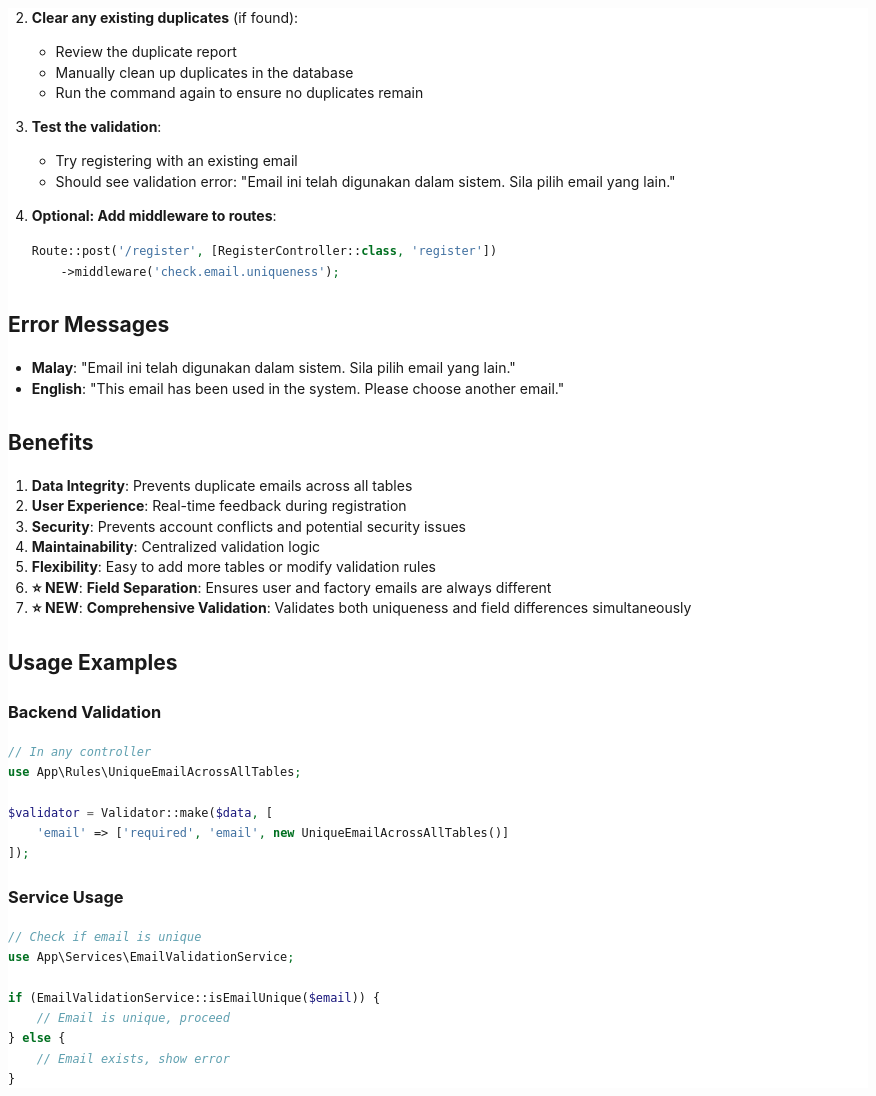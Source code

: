 2. **Clear any existing duplicates** (if found):
   - Review the duplicate report
   - Manually clean up duplicates in the database
   - Run the command again to ensure no duplicates remain

3. **Test the validation**:
   - Try registering with an existing email
   - Should see validation error: "Email ini telah digunakan dalam sistem. Sila pilih email yang lain."

4. **Optional: Add middleware to routes**:
   ```php
   Route::post('/register', [RegisterController::class, 'register'])
       ->middleware('check.email.uniqueness');
   ```

## Error Messages

- **Malay**: "Email ini telah digunakan dalam sistem. Sila pilih email yang lain."
- **English**: "This email has been used in the system. Please choose another email."

## Benefits

1. **Data Integrity**: Prevents duplicate emails across all tables
2. **User Experience**: Real-time feedback during registration
3. **Security**: Prevents account conflicts and potential security issues
4. **Maintainability**: Centralized validation logic
5. **Flexibility**: Easy to add more tables or modify validation rules
6. **⭐ NEW**: **Field Separation**: Ensures user and factory emails are always different
7. **⭐ NEW**: **Comprehensive Validation**: Validates both uniqueness and field differences simultaneously

## Usage Examples

### Backend Validation
```php
// In any controller
use App\Rules\UniqueEmailAcrossAllTables;

$validator = Validator::make($data, [
    'email' => ['required', 'email', new UniqueEmailAcrossAllTables()]
]);
```

### Service Usage
```php
// Check if email is unique
use App\Services\EmailValidationService;

if (EmailValidationService::isEmailUnique($email)) {
    // Email is unique, proceed
} else {
    // Email exists, show error
}
```
